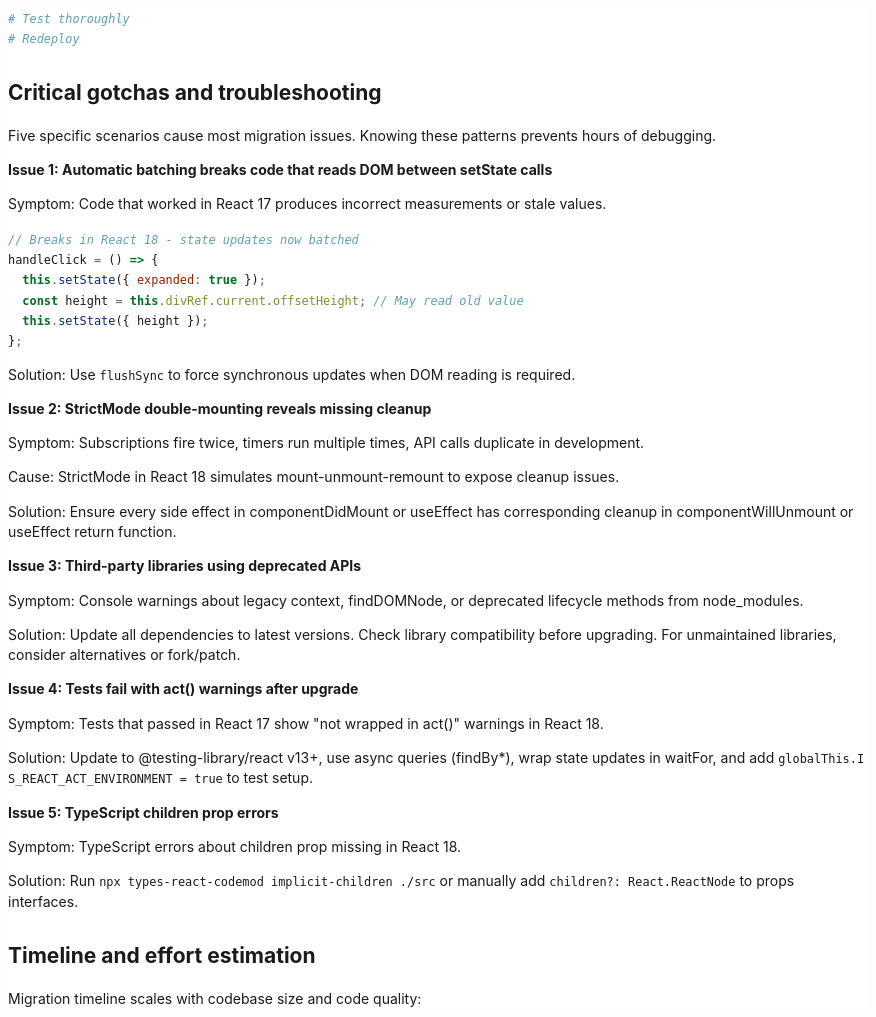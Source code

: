 ```bash
# Test thoroughly
# Redeploy
```

## Critical gotchas and troubleshooting

Five specific scenarios cause most migration issues. Knowing these patterns prevents hours of debugging.

**Issue 1: Automatic batching breaks code that reads DOM between setState calls**

Symptom: Code that worked in React 17 produces incorrect measurements or stale values.

```javascript
// Breaks in React 18 - state updates now batched
handleClick = () => {
  this.setState({ expanded: true });
  const height = this.divRef.current.offsetHeight; // May read old value
  this.setState({ height });
};
```

Solution: Use `flushSync` to force synchronous updates when DOM reading is required.

**Issue 2: StrictMode double-mounting reveals missing cleanup**

Symptom: Subscriptions fire twice, timers run multiple times, API calls duplicate in development.

Cause: StrictMode in React 18 simulates mount-unmount-remount to expose cleanup issues.

Solution: Ensure every side effect in componentDidMount or useEffect has corresponding cleanup in componentWillUnmount or useEffect return function.

**Issue 3: Third-party libraries using deprecated APIs**

Symptom: Console warnings about legacy context, findDOMNode, or deprecated lifecycle methods from node_modules.

Solution: Update all dependencies to latest versions. Check library compatibility before upgrading. For unmaintained libraries, consider alternatives or fork/patch.

**Issue 4: Tests fail with act() warnings after upgrade**

Symptom: Tests that passed in React 17 show "not wrapped in act()" warnings in React 18.

Solution: Update to @testing-library/react v13+, use async queries (findBy*), wrap state updates in waitFor, and add `globalThis.IS_REACT_ACT_ENVIRONMENT = true` to test setup.

**Issue 5: TypeScript children prop errors**

Symptom: TypeScript errors about children prop missing in React 18.

Solution: Run `npx types-react-codemod implicit-children ./src` or manually add `children?: React.ReactNode` to props interfaces.

## Timeline and effort estimation

Migration timeline scales with codebase size and code quality:
